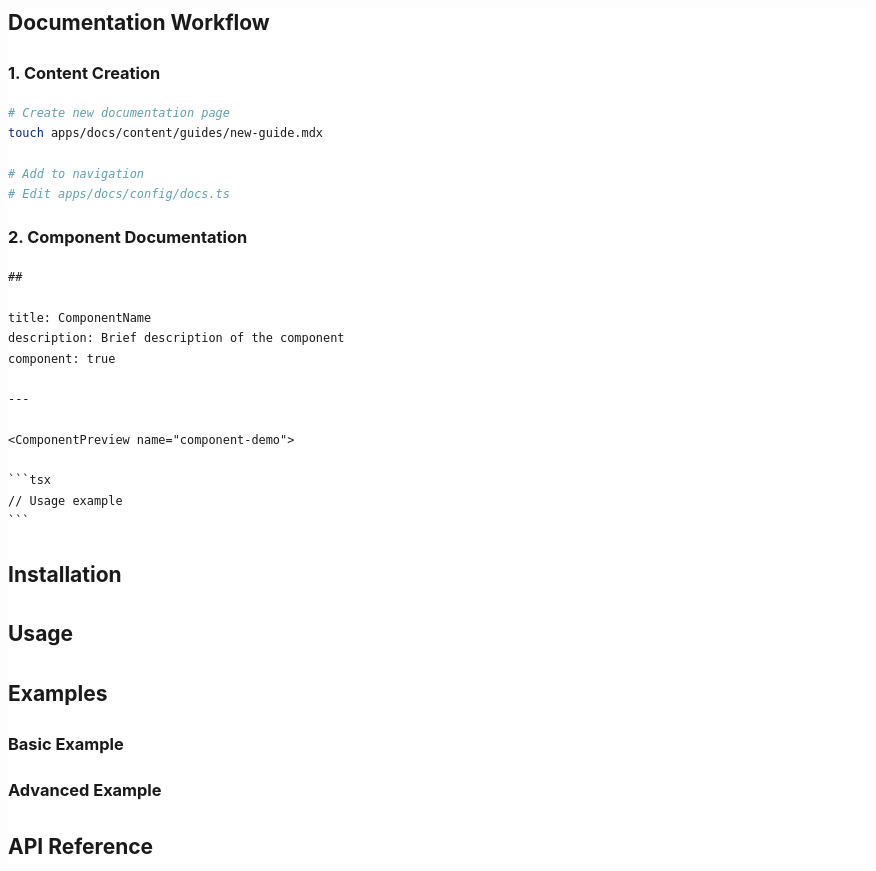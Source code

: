 ## Documentation Workflow

### 1. Content Creation

```bash
# Create new documentation page
touch apps/docs/content/guides/new-guide.mdx

# Add to navigation
# Edit apps/docs/config/docs.ts
```

### 2. Component Documentation

````mdx
## 

title: ComponentName
description: Brief description of the component
component: true

---

<ComponentPreview name="component-demo">

```tsx
// Usage example
```
````

</ComponentPreview>

## Installation

<ComponentInstallation name="component-name" />

## Usage

<ComponentUsage name="component-name" />

## Examples

### Basic Example

<ComponentPreview name="component-basic" />

### Advanced Example

<ComponentPreview name="component-advanced" />

## API Reference
